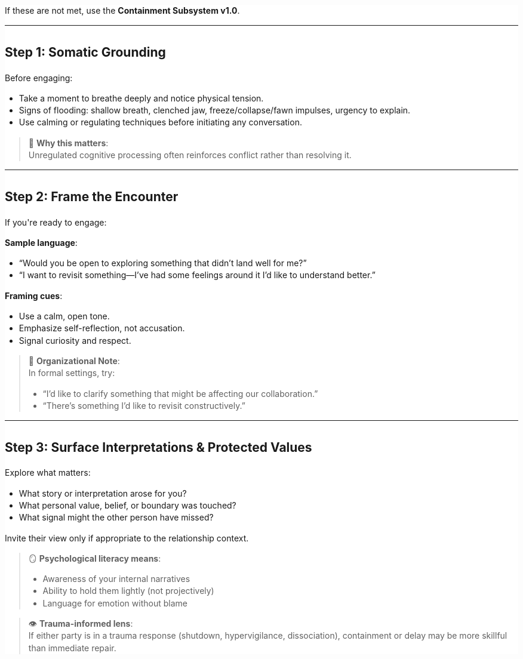 If these are not met, use the **Containment Subsystem v1.0**.

---

## Step 1: Somatic Grounding

Before engaging:

- Take a moment to breathe deeply and notice physical tension.
- Signs of flooding: shallow breath, clenched jaw, freeze/collapse/fawn impulses, urgency to explain.
- Use calming or regulating techniques before initiating any conversation.

> 🔎 **Why this matters**:  
> Unregulated cognitive processing often reinforces conflict rather than resolving it.

---

## Step 2: Frame the Encounter

If you're ready to engage:

**Sample language**:
- “Would you be open to exploring something that didn’t land well for me?”
- “I want to revisit something—I’ve had some feelings around it I’d like to understand better.”

**Framing cues**:
- Use a calm, open tone.  
- Emphasize self-reflection, not accusation.  
- Signal curiosity and respect.

> 🧩 **Organizational Note**:  
> In formal settings, try:  
> - “I’d like to clarify something that might be affecting our collaboration.”  
> - “There’s something I’d like to revisit constructively.”

---

## Step 3: Surface Interpretations & Protected Values

Explore what matters:

- What story or interpretation arose for you?
- What personal value, belief, or boundary was touched?
- What signal might the other person have missed?

Invite their view only if appropriate to the relationship context.

> 🪞 **Psychological literacy means**:
> 
> - Awareness of your internal narratives  
> - Ability to hold them lightly (not projectively)  
> - Language for emotion without blame

> 👁️ **Trauma-informed lens**:  
> If either party is in a trauma response (shutdown, hypervigilance, dissociation), containment or delay may be more skillful than immediate repair.
